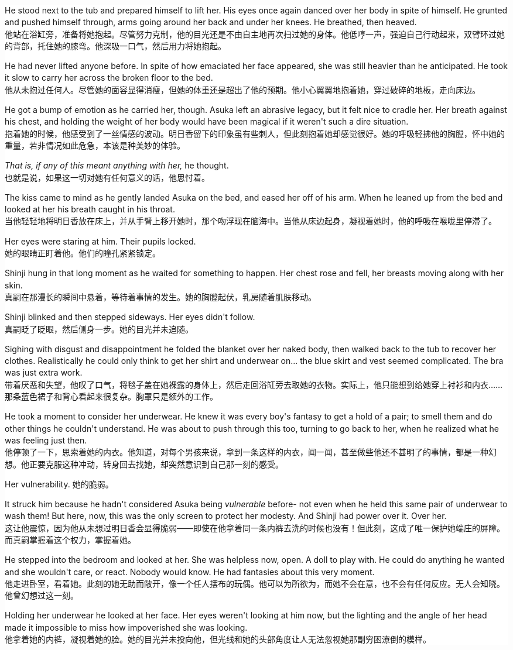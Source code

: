 He stood next to the tub and prepared himself to lift her. His eyes once again danced over her body in spite of himself. He grunted and pushed himself through, arms going around her back and under her knees. He breathed, then heaved.  
他站在浴缸旁，准备将她抱起。尽管努力克制，他的目光还是不由自主地再次扫过她的身体。他低哼一声，强迫自己行动起来，双臂环过她的背部，托住她的膝弯。他深吸一口气，然后用力将她抱起。

He had never lifted anyone before. In spite of how emaciated her face appeared, she was still heavier than he anticipated. He took it slow to carry her across the broken floor to the bed.  
他从未抱过任何人。尽管她的面容显得消瘦，但她的体重还是超出了他的预期。他小心翼翼地抱着她，穿过破碎的地板，走向床边。

He got a bump of emotion as he carried her, though. Asuka left an abrasive legacy, but it felt nice to cradle her. Her breath against his chest, and holding the weight of her body would have been magical if it weren't such a dire situation.  
抱着她的时候，他感受到了一丝情感的波动。明日香留下的印象虽有些刺人，但此刻抱着她却感觉很好。她的呼吸轻拂他的胸膛，怀中她的重量，若非情况如此危急，本该是种美妙的体验。

_That is, if any of this meant anything with her,_ he thought.  
也就是说，如果这一切对她有任何意义的话，他思忖着。

The kiss came to mind as he gently landed Asuka on the bed, and eased her off of his arm. When he leaned up from the bed and looked at her his breath caught in his throat.  
当他轻轻地将明日香放在床上，并从手臂上移开她时，那个吻浮现在脑海中。当他从床边起身，凝视着她时，他的呼吸在喉咙里停滞了。

Her eyes were staring at him. Their pupils locked.  
她的眼睛正盯着他。他们的瞳孔紧紧锁定。

Shinji hung in that long moment as he waited for something to happen. Her chest rose and fell, her breasts moving along with her skin.  
真嗣在那漫长的瞬间中悬着，等待着事情的发生。她的胸膛起伏，乳房随着肌肤移动。

Shinji blinked and then stepped sideways. Her eyes didn't follow.  
真嗣眨了眨眼，然后侧身一步。她的目光并未追随。

Sighing with disgust and disappointment he folded the blanket over her naked body, then walked back to the tub to recover her clothes. Realistically he could only think to get her shirt and underwear on… the blue skirt and vest seemed complicated. The bra was just extra work.  
带着厌恶和失望，他叹了口气，将毯子盖在她裸露的身体上，然后走回浴缸旁去取她的衣物。实际上，他只能想到给她穿上衬衫和内衣……那条蓝色裙子和背心看起来很复杂。胸罩只是额外的工作。

He took a moment to consider her underwear. He knew it was every boy's fantasy to get a hold of a pair; to smell them and do other things he couldn't understand. He was about to push through this too, turning to go back to her, when he realized what he was feeling just then.  
他停顿了一下，思索着她的内衣。他知道，对每个男孩来说，拿到一条这样的内衣，闻一闻，甚至做些他还不甚明了的事情，都是一种幻想。他正要克服这种冲动，转身回去找她，却突然意识到自己那一刻的感受。

Her vulnerability. 她的脆弱。

It struck him because he hadn't considered Asuka being _vulnerable_ before- not even when he held this same pair of underwear to wash them! But here, now, this was the only screen to protect her modesty. And Shinji had power over it. Over her.  
这让他震惊，因为他从未想过明日香会显得脆弱——即使在他拿着同一条内裤去洗的时候也没有！但此刻，这成了唯一保护她端庄的屏障。而真嗣掌握着这个权力，掌握着她。

He stepped into the bedroom and looked at her. She was helpless now, open. A doll to play with. He could do anything he wanted and she wouldn't care, or react. Nobody would know. He had fantasies about this very moment.  
他走进卧室，看着她。此刻的她无助而敞开，像一个任人摆布的玩偶。他可以为所欲为，而她不会在意，也不会有任何反应。无人会知晓。他曾幻想过这一刻。

Holding her underwear he looked at her face. Her eyes weren't looking at him now, but the lighting and the angle of her head made it impossible to miss how impoverished she was looking.  
他拿着她的内裤，凝视着她的脸。她的目光并未投向他，但光线和她的头部角度让人无法忽视她那副穷困潦倒的模样。
